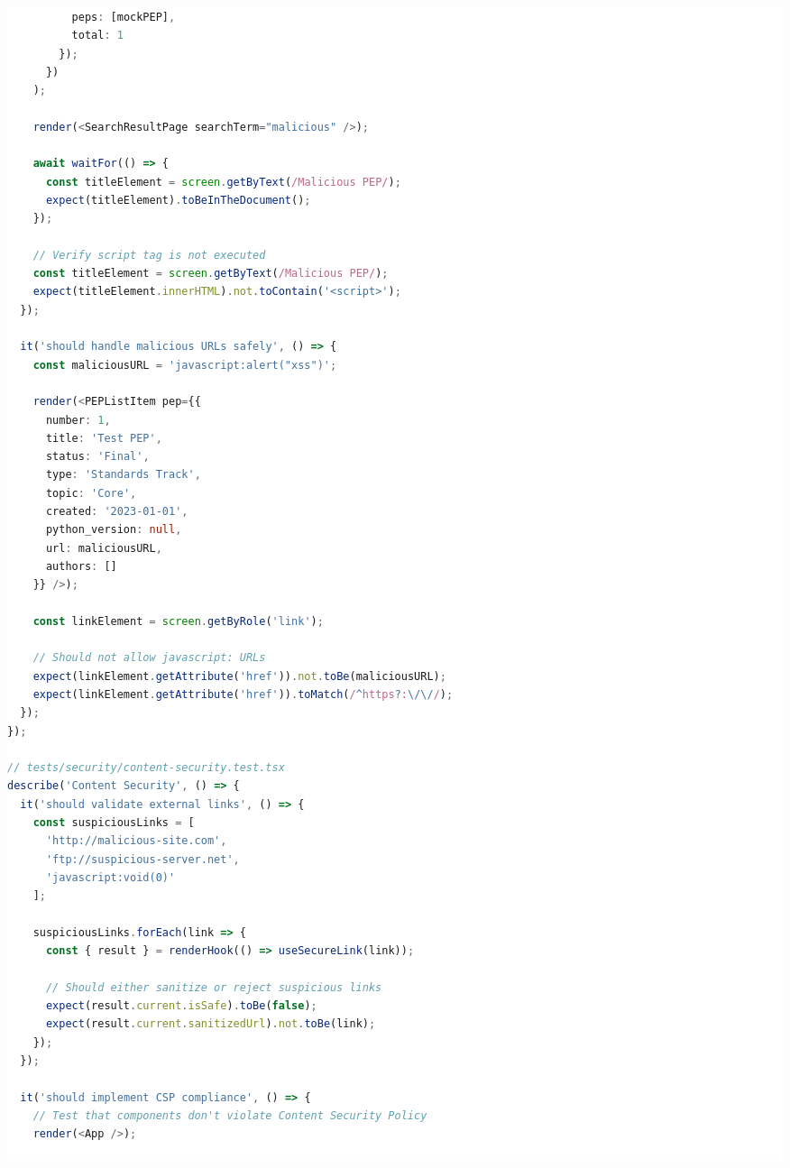 ```typescript
          peps: [mockPEP],
          total: 1
        });
      })
    );

    render(<SearchResultPage searchTerm="malicious" />);

    await waitFor(() => {
      const titleElement = screen.getByText(/Malicious PEP/);
      expect(titleElement).toBeInTheDocument();
    });

    // Verify script tag is not executed
    const titleElement = screen.getByText(/Malicious PEP/);
    expect(titleElement.innerHTML).not.toContain('<script>');
  });

  it('should handle malicious URLs safely', () => {
    const maliciousURL = 'javascript:alert("xss")';
    
    render(<PEPListItem pep={{
      number: 1,
      title: 'Test PEP',
      status: 'Final',
      type: 'Standards Track',
      topic: 'Core',
      created: '2023-01-01',
      python_version: null,
      url: maliciousURL,
      authors: []
    }} />);

    const linkElement = screen.getByRole('link');
    
    // Should not allow javascript: URLs
    expect(linkElement.getAttribute('href')).not.toBe(maliciousURL);
    expect(linkElement.getAttribute('href')).toMatch(/^https?:\/\//);
  });
});

// tests/security/content-security.test.tsx
describe('Content Security', () => {
  it('should validate external links', () => {
    const suspiciousLinks = [
      'http://malicious-site.com',
      'ftp://suspicious-server.net',
      'javascript:void(0)'
    ];

    suspiciousLinks.forEach(link => {
      const { result } = renderHook(() => useSecureLink(link));
      
      // Should either sanitize or reject suspicious links
      expect(result.current.isSafe).toBe(false);
      expect(result.current.sanitizedUrl).not.toBe(link);
    });
  });

  it('should implement CSP compliance', () => {
    // Test that components don't violate Content Security Policy
    render(<App />);
    
```